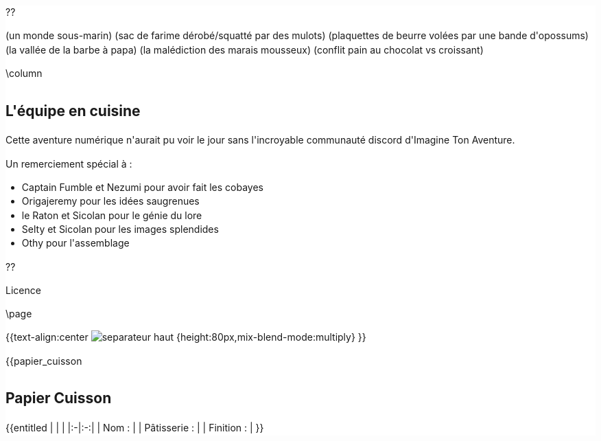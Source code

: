 ??

(un monde sous-marin)
(sac de farime dérobé/squatté par des mulots)
(plaquettes de beurre volées par une bande d'opossums)
(la vallée de la barbe à papa)
(la malédiction des marais mousseux)
(conflit pain au chocolat vs croissant)









\column

## L'équipe en cuisine

Cette aventure numérique n'aurait pu voir le jour sans l'incroyable communauté discord d'Imagine Ton Aventure.

Un remerciement spécial à :

- Captain Fumble et Nezumi pour avoir fait les cobayes
- Origajeremy pour les idées saugrenues
- le Raton et Sicolan pour le génie du lore
- Selty et Sicolan pour les images splendides
- Othy pour l'assemblage





??

Licence






\page

{{text-align:center
![separateur haut](https://othelarian.github.io/muffins-cookies/separateur-haut.png) {height:80px,mix-blend-mode:multiply}
}}

{{papier_cuisson

## Papier Cuisson

{{entitled
| | |
|:-|:-:|
| Nom : |
| Pâtisserie : |
| Finition : |
}}
